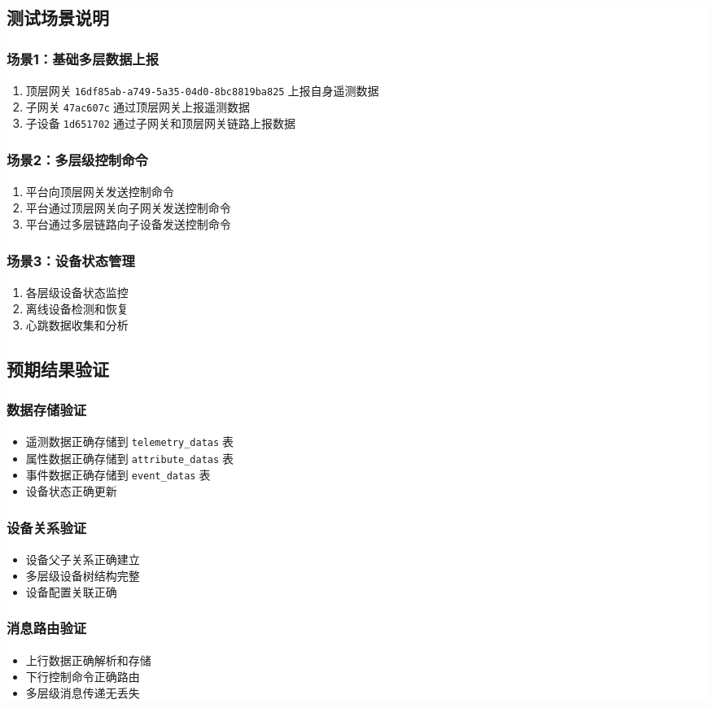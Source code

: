 ## 测试场景说明

### 场景1：基础多层数据上报
1. 顶层网关 `16df85ab-a749-5a35-04d0-8bc8819ba825` 上报自身遥测数据
2. 子网关 `47ac607c` 通过顶层网关上报遥测数据
3. 子设备 `1d651702` 通过子网关和顶层网关链路上报数据

### 场景2：多层级控制命令
1. 平台向顶层网关发送控制命令
2. 平台通过顶层网关向子网关发送控制命令  
3. 平台通过多层链路向子设备发送控制命令

### 场景3：设备状态管理
1. 各层级设备状态监控
2. 离线设备检测和恢复
3. 心跳数据收集和分析


## 预期结果验证

### 数据存储验证
- 遥测数据正确存储到 `telemetry_datas` 表
- 属性数据正确存储到 `attribute_datas` 表  
- 事件数据正确存储到 `event_datas` 表
- 设备状态正确更新

### 设备关系验证
- 设备父子关系正确建立
- 多层级设备树结构完整
- 设备配置关联正确

### 消息路由验证
- 上行数据正确解析和存储
- 下行控制命令正确路由
- 多层级消息传递无丢失